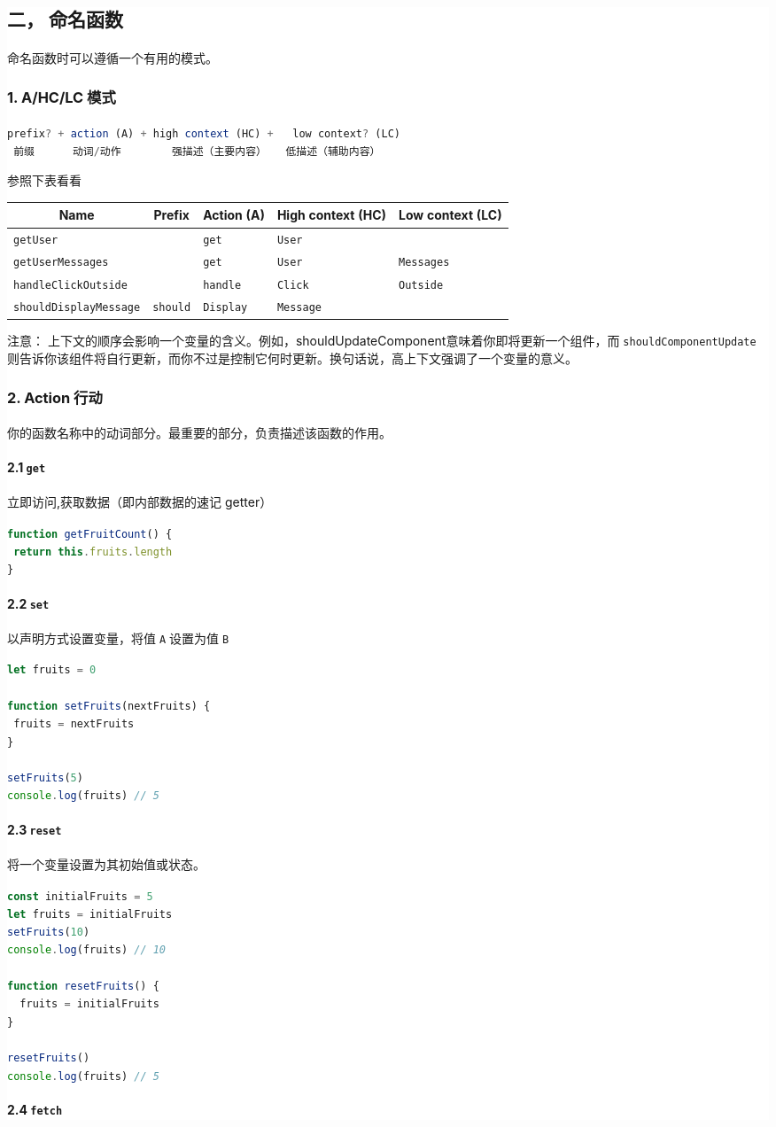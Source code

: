 ## 二， 命名函数

命名函数时可以遵循一个有用的模式。

### 1.  A/HC/LC 模式

```js
prefix? + action (A) + high context (HC) +   low context? (LC)
 前缀      动词/动作        强描述（主要内容）   低描述（辅助内容）
```
参照下表看看

|Name                   | Prefix   | Action (A) | High context (HC) | Low context (LC) |
| ---------------------- | -------- | ---------- | ----------------- | ---------------- |
| `getUser`              |          | `get`      | `User`            |                  |
| `getUserMessages`      |          | `get`      | `User`            | `Messages`       |
| `handleClickOutside`   |          | `handle`   | `Click`           | `Outside`        |
| `shouldDisplayMessage` | `should` | `Display`  | `Message`

注意： 上下文的顺序会影响一个变量的含义。例如，shouldUpdateComponent意味着你即将更新一个组件，而 `shouldComponentUpdate` 则告诉你该组件将自行更新，而你不过是控制它何时更新。换句话说，高上下文强调了一个变量的意义。


### 2. Action 行动
你的函数名称中的动词部分。最重要的部分，负责描述该函数的作用。

 #### 2.1 `get`
立即访问,获取数据（即内部数据的速记 getter）
 ```js
 function getFruitCount() {
  return this.fruits.length
}
```

#### 2.2 `set`
以声明方式设置变量，将值 `A` 设置为值 `B`

 ```js
 let fruits = 0

function setFruits(nextFruits) {
  fruits = nextFruits
}

setFruits(5)
console.log(fruits) // 5
```
#### 2.3 `reset`
将一个变量设置为其初始值或状态。
```js
const initialFruits = 5
let fruits = initialFruits
setFruits(10)
console.log(fruits) // 10

function resetFruits() {
  fruits = initialFruits
}

resetFruits()
console.log(fruits) // 5
```
#### 2.4 `fetch`